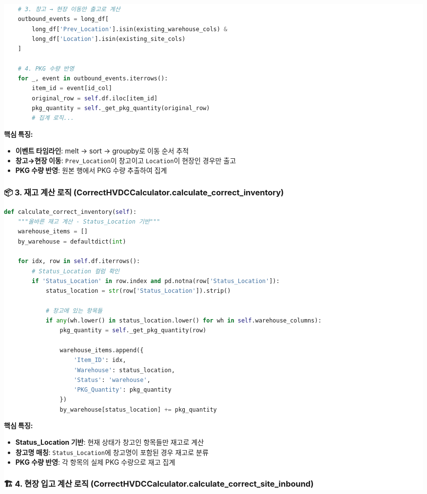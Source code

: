 ```python
    # 3. 창고 → 현장 이동만 출고로 계산
    outbound_events = long_df[
        long_df['Prev_Location'].isin(existing_warehouse_cols) &
        long_df['Location'].isin(existing_site_cols)
    ]
    
    # 4. PKG 수량 반영
    for _, event in outbound_events.iterrows():
        item_id = event[id_col]
        original_row = self.df.iloc[item_id]
        pkg_quantity = self._get_pkg_quantity(original_row)
        # 집계 로직...
```

**핵심 특징:**
- **이벤트 타임라인**: melt → sort → groupby로 이동 순서 추적
- **창고→현장 이동**: `Prev_Location`이 창고이고 `Location`이 현장인 경우만 출고
- **PKG 수량 반영**: 원본 행에서 PKG 수량 추출하여 집계

### 📦 **3. 재고 계산 로직 (CorrectHVDCCalculator.calculate_correct_inventory)**

```python
def calculate_correct_inventory(self):
    """올바른 재고 계산 - Status_Location 기반"""
    warehouse_items = []
    by_warehouse = defaultdict(int)
    
    for idx, row in self.df.iterrows():
        # Status_Location 컬럼 확인
        if 'Status_Location' in row.index and pd.notna(row['Status_Location']):
            status_location = str(row['Status_Location']).strip()
            
            # 창고에 있는 항목들
            if any(wh.lower() in status_location.lower() for wh in self.warehouse_columns):
                pkg_quantity = self._get_pkg_quantity(row)
                
                warehouse_items.append({
                    'Item_ID': idx,
                    'Warehouse': status_location,
                    'Status': 'warehouse',
                    'PKG_Quantity': pkg_quantity
                })
                by_warehouse[status_location] += pkg_quantity
```

**핵심 특징:**
- **Status_Location 기반**: 현재 상태가 창고인 항목들만 재고로 계산
- **창고명 매칭**: `Status_Location`에 창고명이 포함된 경우 재고로 분류
- **PKG 수량 반영**: 각 항목의 실제 PKG 수량으로 재고 집계

### 🏗️ **4. 현장 입고 계산 로직 (CorrectHVDCCalculator.calculate_correct_site_inbound)**
